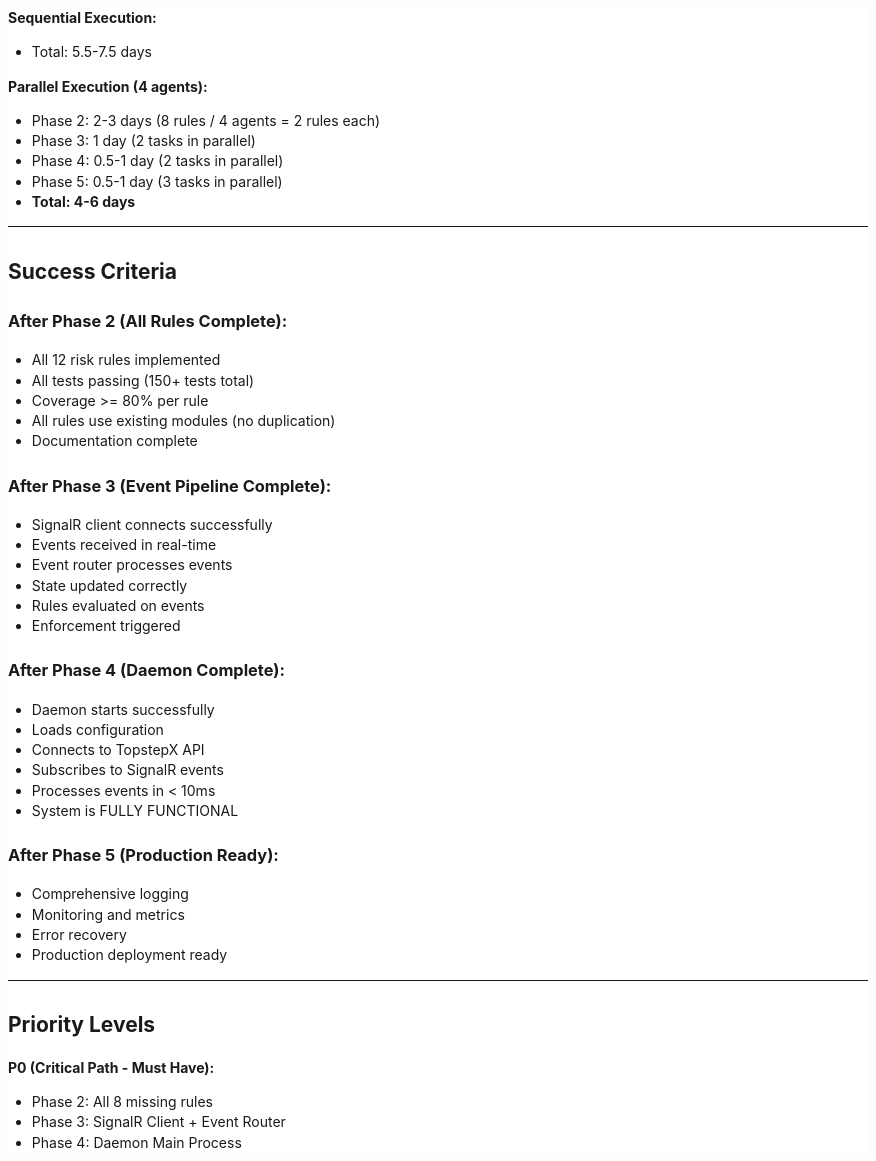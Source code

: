 **Sequential Execution:**
- Total: 5.5-7.5 days

**Parallel Execution (4 agents):**
- Phase 2: 2-3 days (8 rules / 4 agents = 2 rules each)
- Phase 3: 1 day (2 tasks in parallel)
- Phase 4: 0.5-1 day (2 tasks in parallel)
- Phase 5: 0.5-1 day (3 tasks in parallel)
- **Total: 4-6 days**

---

## Success Criteria

### After Phase 2 (All Rules Complete):
- All 12 risk rules implemented
- All tests passing (150+ tests total)
- Coverage >= 80% per rule
- All rules use existing modules (no duplication)
- Documentation complete

### After Phase 3 (Event Pipeline Complete):
- SignalR client connects successfully
- Events received in real-time
- Event router processes events
- State updated correctly
- Rules evaluated on events
- Enforcement triggered

### After Phase 4 (Daemon Complete):
- Daemon starts successfully
- Loads configuration
- Connects to TopstepX API
- Subscribes to SignalR events
- Processes events in < 10ms
- System is FULLY FUNCTIONAL

### After Phase 5 (Production Ready):
- Comprehensive logging
- Monitoring and metrics
- Error recovery
- Production deployment ready

---

## Priority Levels

**P0 (Critical Path - Must Have):**
- Phase 2: All 8 missing rules
- Phase 3: SignalR Client + Event Router
- Phase 4: Daemon Main Process
